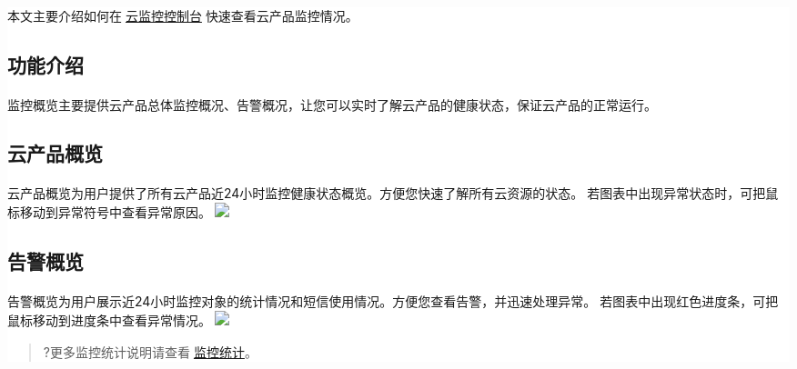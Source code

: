 
本文主要介绍如何在 [云监控控制台](https://console.cloud.tencent.com/monitor/overview) 快速查看云产品监控情况。



## 功能介绍
监控概览主要提供云产品总体监控概况、告警概况，让您可以实时了解云产品的健康状态，保证云产品的正常运行。

## 云产品概览

云产品概览为用户提供了所有云产品近24小时监控健康状态概览。方便您快速了解所有云资源的状态。
若图表中出现异常状态时，可把鼠标移动到异常符号中查看异常原因。
 <img src="https://main.qcloudimg.com/raw/ce82614a44b357896dbc490a84df93cb.png" width="90%">


## 告警概览
告警概览为用户展示近24小时监控对象的统计情况和短信使用情况。方便您查看告警，并迅速处理异常。
若图表中出现红色进度条，可把鼠标移动到进度条中查看异常情况。
<img src="https://qcloudimg.tencent-cloud.cn/raw/33f1784a0191c6c75bc93e32c17b6b75.png" width="90%">


>?更多监控统计说明请查看 [监控统计](https://cloud.tencent.com/document/product/248/6213)。





